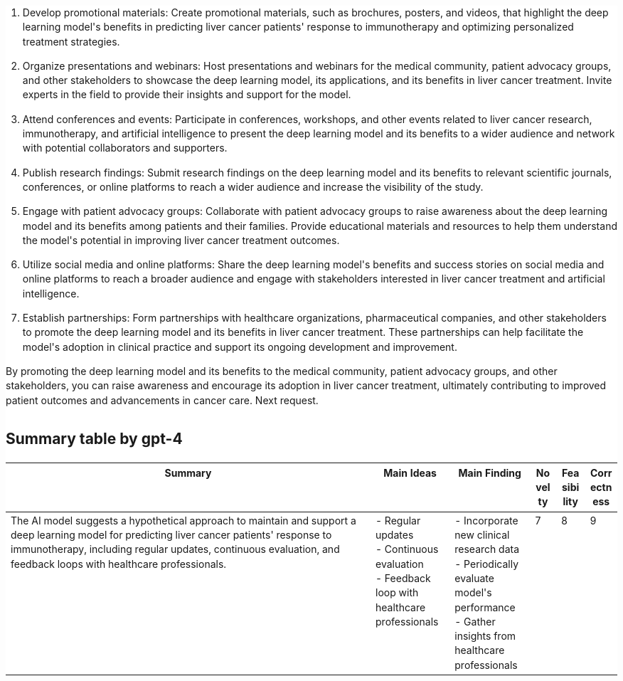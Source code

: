 1. Develop promotional materials: Create promotional materials, such as brochures, posters, and videos, that highlight the deep learning model's benefits in predicting liver cancer patients' response to immunotherapy and optimizing personalized treatment strategies.

2. Organize presentations and webinars: Host presentations and webinars for the medical community, patient advocacy groups, and other stakeholders to showcase the deep learning model, its applications, and its benefits in liver cancer treatment. Invite experts in the field to provide their insights and support for the model.

3. Attend conferences and events: Participate in conferences, workshops, and other events related to liver cancer research, immunotherapy, and artificial intelligence to present the deep learning model and its benefits to a wider audience and network with potential collaborators and supporters.

4. Publish research findings: Submit research findings on the deep learning model and its benefits to relevant scientific journals, conferences, or online platforms to reach a wider audience and increase the visibility of the study.

5. Engage with patient advocacy groups: Collaborate with patient advocacy groups to raise awareness about the deep learning model and its benefits among patients and their families. Provide educational materials and resources to help them understand the model's potential in improving liver cancer treatment outcomes.

6. Utilize social media and online platforms: Share the deep learning model's benefits and success stories on social media and online platforms to reach a broader audience and engage with stakeholders interested in liver cancer treatment and artificial intelligence.

7. Establish partnerships: Form partnerships with healthcare organizations, pharmaceutical companies, and other stakeholders to promote the deep learning model and its benefits in liver cancer treatment. These partnerships can help facilitate the model's adoption in clinical practice and support its ongoing development and improvement.

By promoting the deep learning model and its benefits to the medical community, patient advocacy groups, and other stakeholders, you can raise awareness and encourage its adoption in liver cancer treatment, ultimately contributing to improved patient outcomes and advancements in cancer care. Next request.


## Summary table by gpt-4
| Summary | Main Ideas | Main Finding | Novelty | Feasibility | Correctness |
|---------|------------|--------------|---------|-------------|-------------|
| The AI model suggests a hypothetical approach to maintain and support a deep learning model for predicting liver cancer patients' response to immunotherapy, including regular updates, continuous evaluation, and feedback loops with healthcare professionals. | - Regular updates<br>- Continuous evaluation<br>- Feedback loop with healthcare professionals | - Incorporate new clinical research data<br>- Periodically evaluate model's performance<br>- Gather insights from healthcare professionals | 7 | 8 | 9 |

